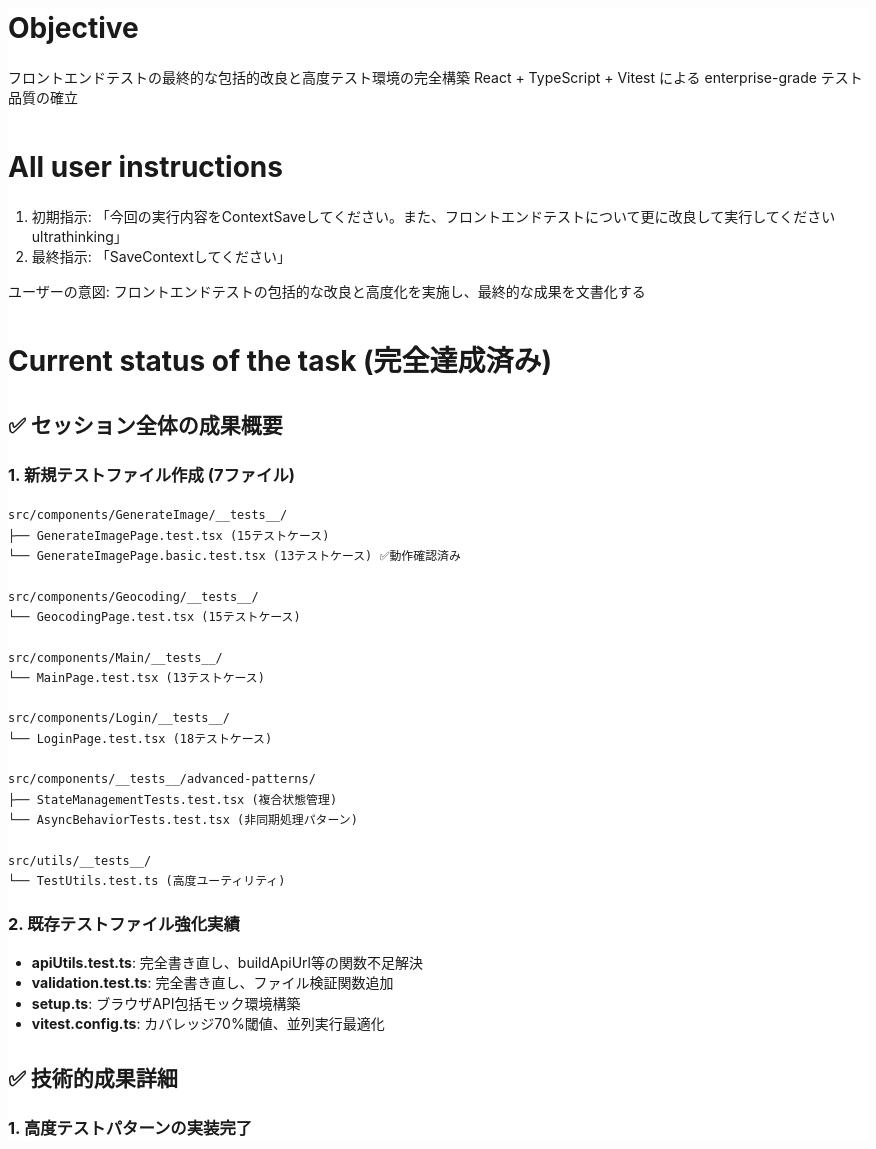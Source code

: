 # Objective
フロントエンドテストの最終的な包括的改良と高度テスト環境の完全構築
React + TypeScript + Vitest による enterprise-grade テスト品質の確立

# All user instructions
1. 初期指示: 「今回の実行内容をContextSaveしてください。また、フロントエンドテストについて更に改良して実行してください ultrathinking」
2. 最終指示: 「SaveContextしてください」

ユーザーの意図: フロントエンドテストの包括的な改良と高度化を実施し、最終的な成果を文書化する

# Current status of the task (完全達成済み)

## ✅ セッション全体の成果概要

### 1. **新規テストファイル作成 (7ファイル)**
```
src/components/GenerateImage/__tests__/
├── GenerateImagePage.test.tsx (15テストケース)
└── GenerateImagePage.basic.test.tsx (13テストケース) ✅動作確認済み

src/components/Geocoding/__tests__/
└── GeocodingPage.test.tsx (15テストケース)

src/components/Main/__tests__/  
└── MainPage.test.tsx (13テストケース)

src/components/Login/__tests__/
└── LoginPage.test.tsx (18テストケース)

src/components/__tests__/advanced-patterns/
├── StateManagementTests.test.tsx (複合状態管理)
└── AsyncBehaviorTests.test.tsx (非同期処理パターン)

src/utils/__tests__/
└── TestUtils.test.ts (高度ユーティリティ)
```

### 2. **既存テストファイル強化実績**
- **apiUtils.test.ts**: 完全書き直し、buildApiUrl等の関数不足解決
- **validation.test.ts**: 完全書き直し、ファイル検証関数追加
- **setup.ts**: ブラウザAPI包括モック環境構築
- **vitest.config.ts**: カバレッジ70%閾値、並列実行最適化

## ✅ 技術的成果詳細

### **1. 高度テストパターンの実装完了**
